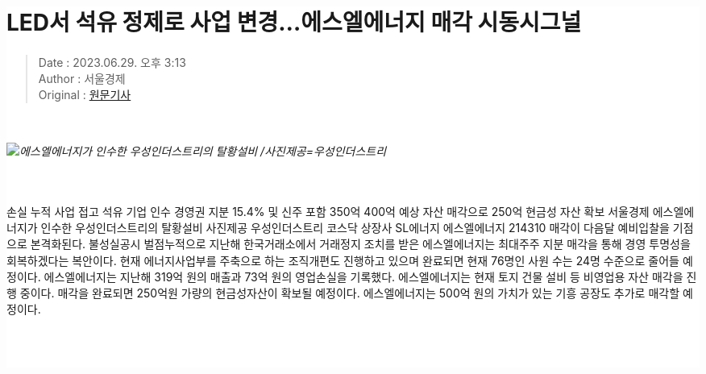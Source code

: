   
# LED서 석유 정제로 사업 변경…에스엘에너지 매각 시동시그널  
  
> Date : 2023.06.29. 오후 3:13  
> Author : 서울경제  
> Original : [원문기사](https://n.news.naver.com/mnews/article/011/0004207941?sid=101)  
<br/>  
  
<img src="https://imgnews.pstatic.net/image/011/2023/06/29/0004207941_001_20230629151301025.jpg?type=w647" id="img1"></img><em class="img_desc">에스엘에너지가 인수한 우성인더스트리의 탈황설비 /사진제공=우성인더스트리</em>  
<br/><br/>  
  
손실 누적 사업 접고 석유 기업 인수 경영권 지분 15.4% 및 신주 포함 350억 400억 예상 자산 매각으로 250억 현금성 자산 확보 서울경제 에스엘에너지가 인수한 우성인더스트리의 탈황설비 사진제공 우성인더스트리 코스닥 상장사 SL에너지 에스엘에너지 214310 매각이 다음달 예비입찰을 기점으로 본격화된다.
불성실공시 벌점누적으로 지난해 한국거래소에서 거래정지 조치를 받은 에스엘에너지는 최대주주 지분 매각을 통해 경영 투명성을 회복하겠다는 복안이다.
현재 에너지사업부를 주축으로 하는 조직개편도 진행하고 있으며 완료되면 현재 76명인 사원 수는 24명 수준으로 줄어들 예정이다.
에스엘에너지는 지난해 319억 원의 매출과 73억 원의 영업손실을 기록했다.
에스엘에너지는 현재 토지 건물 설비 등 비영업용 자산 매각을 진행 중이다.
매각을 완료되면 250억원 가량의 현금성자산이 확보될 예정이다.
에스엘에너지는 500억 원의 가치가 있는 기흥 공장도 추가로 매각할 예정이다.  
<br/><br/><br/>  

